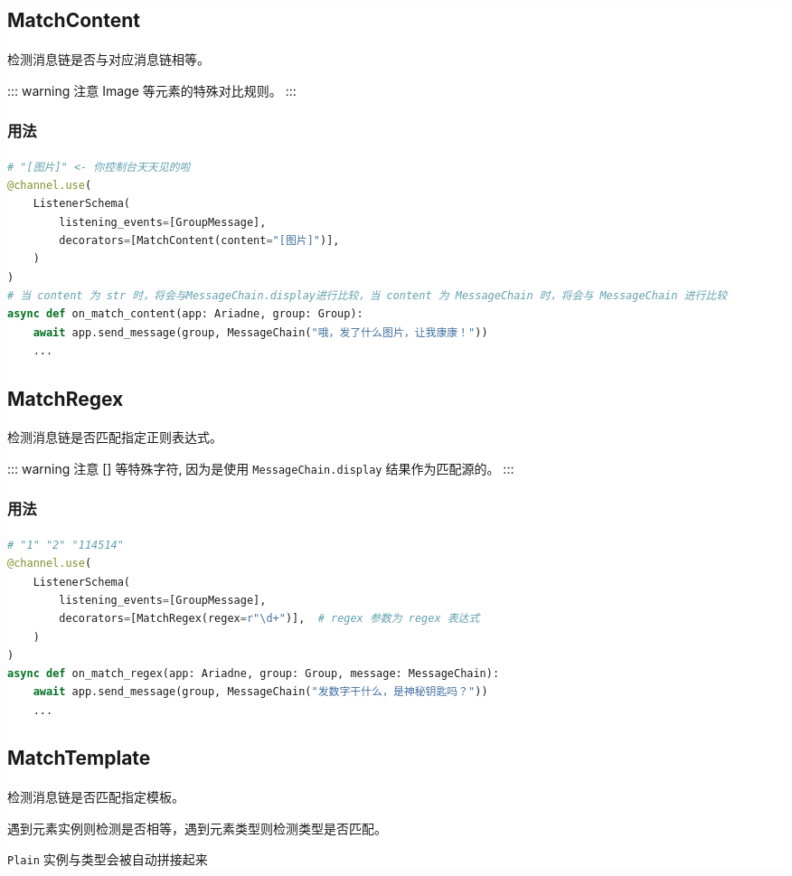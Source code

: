 ## MatchContent

检测消息链是否与对应消息链相等。

::: warning
注意 Image 等元素的特殊对比规则。
:::

<h3>用法</h3>

```python
# "[图片]" <- 你控制台天天见的啦
@channel.use(
    ListenerSchema(
        listening_events=[GroupMessage],
        decorators=[MatchContent(content="[图片]")],
    )
)
# 当 content 为 str 时，将会与MessageChain.display进行比较，当 content 为 MessageChain 时，将会与 MessageChain 进行比较
async def on_match_content(app: Ariadne, group: Group):
    await app.send_message(group, MessageChain("哦，发了什么图片，让我康康！"))
    ...
```

## MatchRegex

检测消息链是否匹配指定正则表达式。

::: warning
注意 [] 等特殊字符, 因为是使用 `MessageChain.display` 结果作为匹配源的。
:::

<h3>用法</h3>

```python
# "1" "2" "114514"
@channel.use(
    ListenerSchema(
        listening_events=[GroupMessage],
        decorators=[MatchRegex(regex=r"\d+")],  # regex 参数为 regex 表达式
    )
)
async def on_match_regex(app: Ariadne, group: Group, message: MessageChain):
    await app.send_message(group, MessageChain("发数字干什么，是神秘钥匙吗？"))
    ...
```

## MatchTemplate

检测消息链是否匹配指定模板。

遇到元素实例则检测是否相等，遇到元素类型则检测类型是否匹配。

`Plain` 实例与类型会被自动拼接起来
